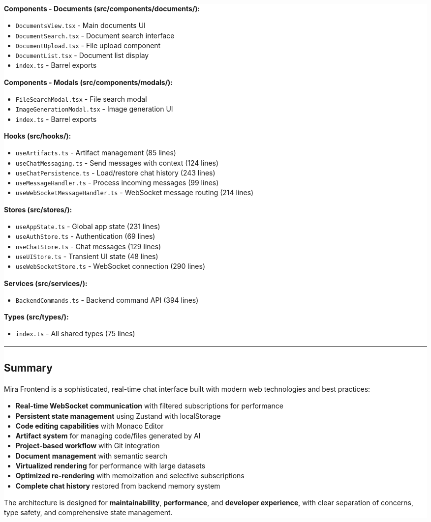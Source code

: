 **Components - Documents (src/components/documents/):**
- `DocumentsView.tsx` - Main documents UI
- `DocumentSearch.tsx` - Document search interface
- `DocumentUpload.tsx` - File upload component
- `DocumentList.tsx` - Document list display
- `index.ts` - Barrel exports

**Components - Modals (src/components/modals/):**
- `FileSearchModal.tsx` - File search modal
- `ImageGenerationModal.tsx` - Image generation UI
- `index.ts` - Barrel exports

**Hooks (src/hooks/):**
- `useArtifacts.ts` - Artifact management (85 lines)
- `useChatMessaging.ts` - Send messages with context (124 lines)
- `useChatPersistence.ts` - Load/restore chat history (243 lines)
- `useMessageHandler.ts` - Process incoming messages (99 lines)
- `useWebSocketMessageHandler.ts` - WebSocket message routing (214 lines)

**Stores (src/stores/):**
- `useAppState.ts` - Global app state (231 lines)
- `useAuthStore.ts` - Authentication (69 lines)
- `useChatStore.ts` - Chat messages (129 lines)
- `useUIStore.ts` - Transient UI state (48 lines)
- `useWebSocketStore.ts` - WebSocket connection (290 lines)

**Services (src/services/):**
- `BackendCommands.ts` - Backend command API (394 lines)

**Types (src/types/):**
- `index.ts` - All shared types (75 lines)

---

## Summary

Mira Frontend is a sophisticated, real-time chat interface built with modern web technologies and best practices:

- **Real-time WebSocket communication** with filtered subscriptions for performance
- **Persistent state management** using Zustand with localStorage
- **Code editing capabilities** with Monaco Editor
- **Artifact system** for managing code/files generated by AI
- **Project-based workflow** with Git integration
- **Document management** with semantic search
- **Virtualized rendering** for performance with large datasets
- **Optimized re-rendering** with memoization and selective subscriptions
- **Complete chat history** restored from backend memory system

The architecture is designed for **maintainability**, **performance**, and **developer experience**, with clear separation of concerns, type safety, and comprehensive state management.
